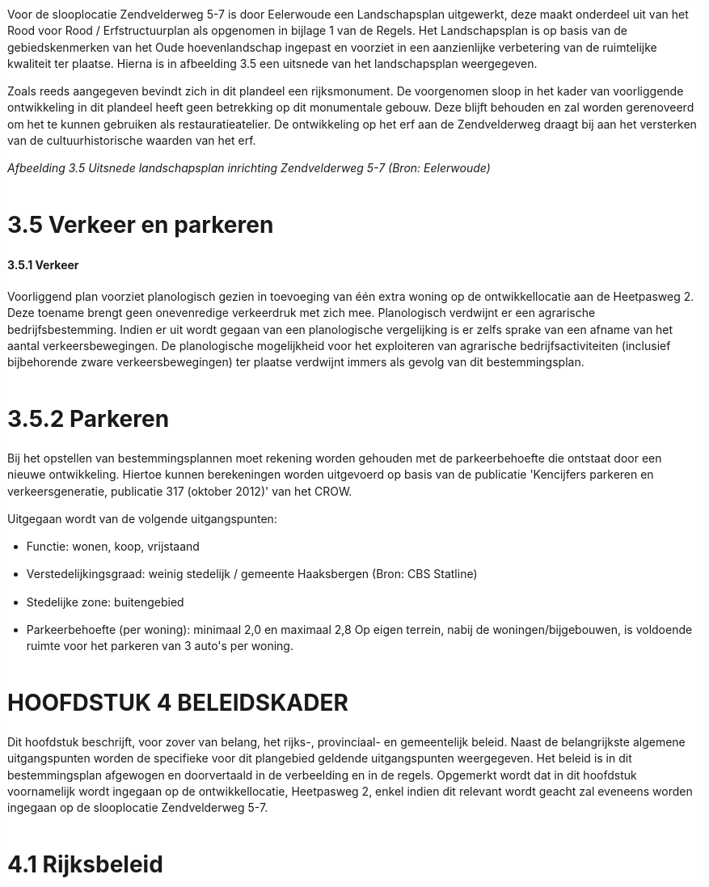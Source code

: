 Voor de slooplocatie Zendvelderweg 5-7 is door Eelerwoude een Landschapsplan uitgewerkt, deze maakt onderdeel uit van het Rood voor Rood / Erfstructuurplan als opgenomen in bijlage 1 van de Regels. Het Landschapsplan is op basis van de gebiedskenmerken van het Oude hoevenlandschap ingepast en voorziet in een aanzienlijke verbetering van de ruimtelijke kwaliteit ter plaatse. Hierna is in afbeelding 3.5 een uitsnede van het landschapsplan weergegeven.

Zoals reeds aangegeven bevindt zich in dit plandeel een rijksmonument. De voorgenomen sloop in het kader van voorliggende ontwikkeling in dit plandeel heeft geen betrekking op dit monumentale gebouw. Deze blijft behouden en zal worden gerenoveerd om het te kunnen gebruiken als restauratieatelier. De ontwikkeling op het erf aan de Zendvelderweg draagt bij aan het versterken van de cultuurhistorische waarden van het erf.

*Afbeelding 3.5 Uitsnede landschapsplan inrichting Zendvelderweg 5-7 (Bron: Eelerwoude)*

# <span id="page-15-0"></span>**3.5 Verkeer en parkeren**

#### **3.5.1 Verkeer**

Voorliggend plan voorziet planologisch gezien in toevoeging van één extra woning op de ontwikkellocatie aan de Heetpasweg 2. Deze toename brengt geen onevenredige verkeerdruk met zich mee. Planologisch verdwijnt er een agrarische bedrijfsbestemming. Indien er uit wordt gegaan van een planologische vergelijking is er zelfs sprake van een afname van het aantal verkeersbewegingen. De planologische mogelijkheid voor het exploiteren van agrarische bedrijfsactiviteiten (inclusief bijbehorende zware verkeersbewegingen) ter plaatse verdwijnt immers als gevolg van dit bestemmingsplan.

# **3.5.2 Parkeren**

Bij het opstellen van bestemmingsplannen moet rekening worden gehouden met de parkeerbehoefte die ontstaat door een nieuwe ontwikkeling. Hiertoe kunnen berekeningen worden uitgevoerd op basis van de publicatie 'Kencijfers parkeren en verkeersgeneratie, publicatie 317 (oktober 2012)' van het CROW.

Uitgegaan wordt van de volgende uitgangspunten:

- Functie: wonen, koop, vrijstaand
- Verstedelijkingsgraad: weinig stedelijk / gemeente Haaksbergen (Bron: CBS Statline)
- Stedelijke zone: buitengebied

- Parkeerbehoefte (per woning): minimaal 2,0 en maximaal 2,8
Op eigen terrein, nabij de woningen/bijgebouwen, is voldoende ruimte voor het parkeren van 3 auto's per woning.

# <span id="page-17-0"></span>**HOOFDSTUK 4 BELEIDSKADER**

Dit hoofdstuk beschrijft, voor zover van belang, het rijks-, provinciaal- en gemeentelijk beleid. Naast de belangrijkste algemene uitgangspunten worden de specifieke voor dit plangebied geldende uitgangspunten weergegeven. Het beleid is in dit bestemmingsplan afgewogen en doorvertaald in de verbeelding en in de regels. Opgemerkt wordt dat in dit hoofdstuk voornamelijk wordt ingegaan op de ontwikkellocatie, Heetpasweg 2, enkel indien dit relevant wordt geacht zal eveneens worden ingegaan op de slooplocatie Zendvelderweg 5-7.

# <span id="page-17-1"></span>**4.1 Rijksbeleid**
